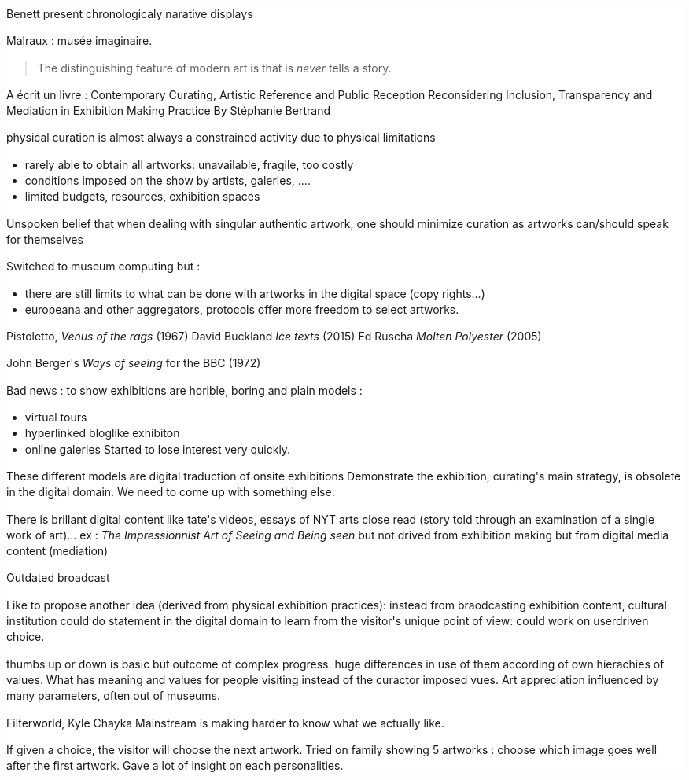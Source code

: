 Benett present chronologicaly narative displays 

Malraux : musée imaginaire. 
> The distinguishing feature of modern art is that is *never* tells a story.

A écrit un livre : Contemporary Curating, Artistic Reference and Public Reception Reconsidering Inclusion, Transparency and Mediation in Exhibition Making Practice By Stéphanie Bertrand

physical curation is almost always a constrained activity due to physical limitations 
- rarely able to obtain all artworks: unavailable, fragile, too costly
- conditions imposed on the show by artists, galeries, ....
- limited budgets, resources, exhibition spaces


Unspoken belief that when dealing with singular authentic artwork, one should minimize curation as artworks can/should speak for themselves

Switched to museum computing but :
- there are still limits to what can be done with artworks in the digital space (copy rights...)
- europeana and other aggregators, protocols offer more freedom to select artworks. 

Pistoletto, *Venus of the rags* (1967) 
David Buckland *Ice texts* (2015)
Ed Ruscha *Molten Polyester* (2005)

John Berger's *Ways of seeing* for the BBC (1972)

Bad news : to show exhibitions are horible, boring and plain models : 
- virtual tours
- hyperlinked bloglike exhibiton
- online galeries
Started to lose interest very quickly. 

These different models are digital traduction of onsite exhibitions
Demonstrate the exhibition, curating's main strategy, is obsolete in the digital domain. We need to come up with something else.

There is brillant digital content like tate's videos, essays of NYT arts close read (story told through an examination of a single work of art)... ex : *The Impressionnist Art of Seeing and Being seen*
but not drived from exhibition making but from digital media content (mediation)

Outdated broadcast 


Like to propose another idea (derived from physical exhibition practices): instead from braodcasting exhibition content, cultural institution could do statement in the digital domain to learn from the visitor's unique point of view: could work on userdriven choice. 

thumbs up or down is basic but outcome of complex progress. huge differences in use of them according of own hierachies of values. What has meaning and values for people visiting instead of the curactor imposed vues. 
Art appreciation influenced by many parameters, often out of museums. 

Filterworld, Kyle Chayka
Mainstream is making harder to know what we actually like. 

If given a choice, the visitor will choose the next artwork. Tried on family showing 5 artworks : choose which image goes well after the first artwork. 
Gave a lot of insight on each personalities. 
